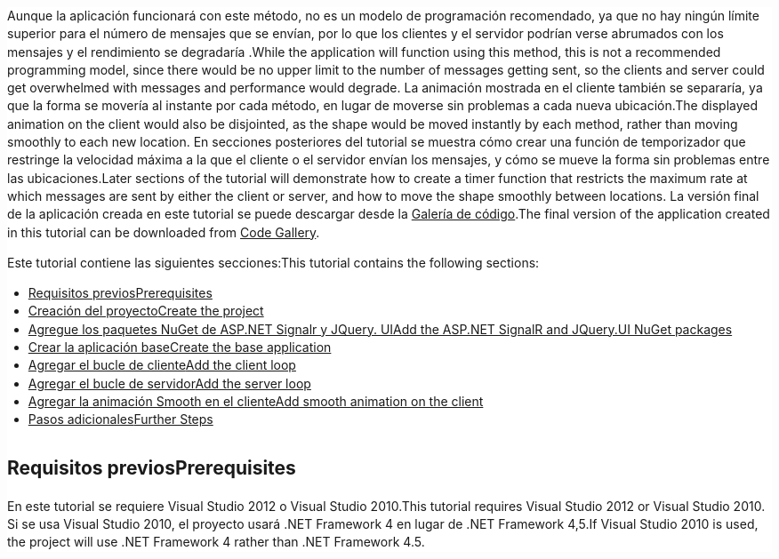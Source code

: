 <span data-ttu-id="04c6d-122">Aunque la aplicación funcionará con este método, no es un modelo de programación recomendado, ya que no hay ningún límite superior para el número de mensajes que se envían, por lo que los clientes y el servidor podrían verse abrumados con los mensajes y el rendimiento se degradaría .</span><span class="sxs-lookup"><span data-stu-id="04c6d-122">While the application will function using this method, this is not a recommended programming model, since there would be no upper limit to the number of messages getting sent, so the clients and server could get overwhelmed with messages and performance would degrade.</span></span> <span data-ttu-id="04c6d-123">La animación mostrada en el cliente también se separaría, ya que la forma se movería al instante por cada método, en lugar de moverse sin problemas a cada nueva ubicación.</span><span class="sxs-lookup"><span data-stu-id="04c6d-123">The displayed animation on the client would also be disjointed, as the shape would be moved instantly by each method, rather than moving smoothly to each new location.</span></span> <span data-ttu-id="04c6d-124">En secciones posteriores del tutorial se muestra cómo crear una función de temporizador que restringe la velocidad máxima a la que el cliente o el servidor envían los mensajes, y cómo se mueve la forma sin problemas entre las ubicaciones.</span><span class="sxs-lookup"><span data-stu-id="04c6d-124">Later sections of the tutorial will demonstrate how to create a timer function that restricts the maximum rate at which messages are sent by either the client or server, and how to move the shape smoothly between locations.</span></span> <span data-ttu-id="04c6d-125">La versión final de la aplicación creada en este tutorial se puede descargar desde la [Galería de código](https://code.msdn.microsoft.com/SignalR-MoveShape-demo-3366dac6).</span><span class="sxs-lookup"><span data-stu-id="04c6d-125">The final version of the application created in this tutorial can be downloaded from [Code Gallery](https://code.msdn.microsoft.com/SignalR-MoveShape-demo-3366dac6).</span></span>

<span data-ttu-id="04c6d-126">Este tutorial contiene las siguientes secciones:</span><span class="sxs-lookup"><span data-stu-id="04c6d-126">This tutorial contains the following sections:</span></span>

- [<span data-ttu-id="04c6d-127">Requisitos previos</span><span class="sxs-lookup"><span data-stu-id="04c6d-127">Prerequisites</span></span>](#prerequisites)
- [<span data-ttu-id="04c6d-128">Creación del proyecto</span><span class="sxs-lookup"><span data-stu-id="04c6d-128">Create the project</span></span>](#createtheproject)
- [<span data-ttu-id="04c6d-129">Agregue los paquetes NuGet de ASP.NET Signalr y JQuery. UI</span><span class="sxs-lookup"><span data-stu-id="04c6d-129">Add the ASP.NET SignalR and JQuery.UI NuGet packages</span></span>](#nugetpackages)
- [<span data-ttu-id="04c6d-130">Crear la aplicación base</span><span class="sxs-lookup"><span data-stu-id="04c6d-130">Create the base application</span></span>](#baseapp)
- [<span data-ttu-id="04c6d-131">Agregar el bucle de cliente</span><span class="sxs-lookup"><span data-stu-id="04c6d-131">Add the client loop</span></span>](#clientloop)
- [<span data-ttu-id="04c6d-132">Agregar el bucle de servidor</span><span class="sxs-lookup"><span data-stu-id="04c6d-132">Add the server loop</span></span>](#serverloop)
- [<span data-ttu-id="04c6d-133">Agregar la animación Smooth en el cliente</span><span class="sxs-lookup"><span data-stu-id="04c6d-133">Add smooth animation on the client</span></span>](#animation)
- [<span data-ttu-id="04c6d-134">Pasos adicionales</span><span class="sxs-lookup"><span data-stu-id="04c6d-134">Further Steps</span></span>](#furthersteps)

<a id="prerequisites"></a>

## <a name="prerequisites"></a><span data-ttu-id="04c6d-135">Requisitos previos</span><span class="sxs-lookup"><span data-stu-id="04c6d-135">Prerequisites</span></span>

<span data-ttu-id="04c6d-136">En este tutorial se requiere Visual Studio 2012 o Visual Studio 2010.</span><span class="sxs-lookup"><span data-stu-id="04c6d-136">This tutorial requires Visual Studio 2012 or Visual Studio 2010.</span></span> <span data-ttu-id="04c6d-137">Si se usa Visual Studio 2010, el proyecto usará .NET Framework 4 en lugar de .NET Framework 4,5.</span><span class="sxs-lookup"><span data-stu-id="04c6d-137">If Visual Studio 2010 is used, the project will use .NET Framework 4 rather than .NET Framework 4.5.</span></span>
